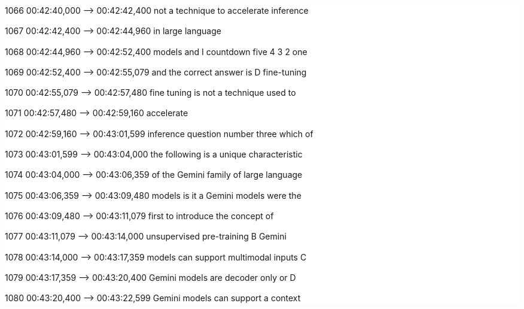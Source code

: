 1066
00:42:40,000 --> 00:42:42,400
not a technique to accelerate inference

1067
00:42:42,400 --> 00:42:44,960
in large language

1068
00:42:44,960 --> 00:42:52,400
models and I countdown five 4 3 2 one

1069
00:42:52,400 --> 00:42:55,079
and the correct answer is D fine-tuning

1070
00:42:55,079 --> 00:42:57,480
fine tuning is not a technique used to

1071
00:42:57,480 --> 00:42:59,160
accelerate

1072
00:42:59,160 --> 00:43:01,599
inference question number three which of

1073
00:43:01,599 --> 00:43:04,000
the following is a unique characteristic

1074
00:43:04,000 --> 00:43:06,359
of the Gemini family of large language

1075
00:43:06,359 --> 00:43:09,480
models is it a Gemini models were the

1076
00:43:09,480 --> 00:43:11,079
first to introduce the concept of

1077
00:43:11,079 --> 00:43:14,000
unsupervised pre-training B Gemini

1078
00:43:14,000 --> 00:43:17,359
models can support multimodal inputs C

1079
00:43:17,359 --> 00:43:20,400
Gemini models are decoder only or D

1080
00:43:20,400 --> 00:43:22,599
Gemini models can support a context
